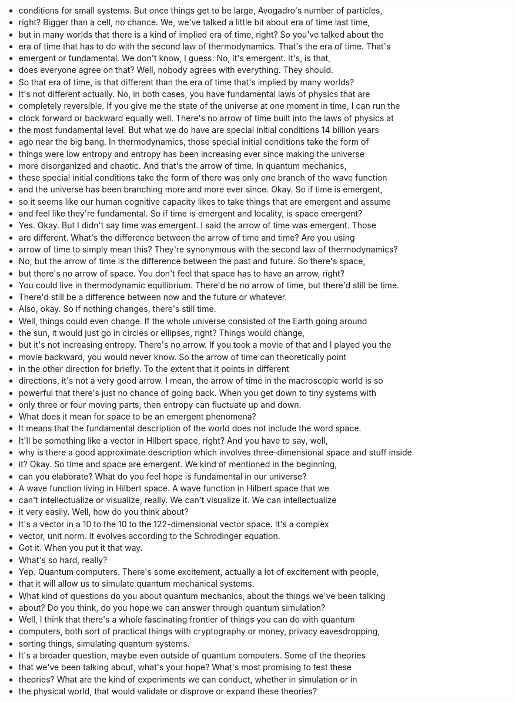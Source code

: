 *  conditions for small systems. But once things get to be large, Avogadro's number of particles,
*  right? Bigger than a cell, no chance. We, we've talked a little bit about era of time last time,
*  but in many worlds that there is a kind of implied era of time, right? So you've talked about the
*  era of time that has to do with the second law of thermodynamics. That's the era of time. That's
*  emergent or fundamental. We don't know, I guess. No, it's emergent. It's, is that,
*  does everyone agree on that? Well, nobody agrees with everything. They should.
*  So that era of time, is that different than the era of time that's implied by many worlds?
*  It's not different actually. No, in both cases, you have fundamental laws of physics that are
*  completely reversible. If you give me the state of the universe at one moment in time, I can run the
*  clock forward or backward equally well. There's no arrow of time built into the laws of physics at
*  the most fundamental level. But what we do have are special initial conditions 14 billion years
*  ago near the big bang. In thermodynamics, those special initial conditions take the form of
*  things were low entropy and entropy has been increasing ever since making the universe
*  more disorganized and chaotic. And that's the arrow of time. In quantum mechanics,
*  these special initial conditions take the form of there was only one branch of the wave function
*  and the universe has been branching more and more ever since. Okay. So if time is emergent,
*  so it seems like our human cognitive capacity likes to take things that are emergent and assume
*  and feel like they're fundamental. So if time is emergent and locality, is space emergent?
*  Yes. Okay. But I didn't say time was emergent. I said the arrow of time was emergent. Those
*  are different. What's the difference between the arrow of time and time? Are you using
*  arrow of time to simply mean this? They're synonymous with the second law of thermodynamics?
*  No, but the arrow of time is the difference between the past and future. So there's space,
*  but there's no arrow of space. You don't feel that space has to have an arrow, right?
*  You could live in thermodynamic equilibrium. There'd be no arrow of time, but there'd still be time.
*  There'd still be a difference between now and the future or whatever.
*  Also, okay. So if nothing changes, there's still time.
*  Well, things could even change. If the whole universe consisted of the Earth going around
*  the sun, it would just go in circles or ellipses, right? Things would change,
*  but it's not increasing entropy. There's no arrow. If you took a movie of that and I played you the
*  movie backward, you would never know. So the arrow of time can theoretically point
*  in the other direction for briefly. To the extent that it points in different
*  directions, it's not a very good arrow. I mean, the arrow of time in the macroscopic world is so
*  powerful that there's just no chance of going back. When you get down to tiny systems with
*  only three or four moving parts, then entropy can fluctuate up and down.
*  What does it mean for space to be an emergent phenomena?
*  It means that the fundamental description of the world does not include the word space.
*  It'll be something like a vector in Hilbert space, right? And you have to say, well,
*  why is there a good approximate description which involves three-dimensional space and stuff inside
*  it? Okay. So time and space are emergent. We kind of mentioned in the beginning,
*  can you elaborate? What do you feel hope is fundamental in our universe?
*  A wave function living in Hilbert space. A wave function in Hilbert space that we
*  can't intellectualize or visualize, really. We can't visualize it. We can intellectualize
*  it very easily. Well, how do you think about?
*  It's a vector in a 10 to the 10 to the 122-dimensional vector space. It's a complex
*  vector, unit norm. It evolves according to the Schrodinger equation.
*  Got it. When you put it that way.
*  What's so hard, really?
*  Yep. Quantum computers. There's some excitement, actually a lot of excitement with people,
*  that it will allow us to simulate quantum mechanical systems.
*  What kind of questions do you about quantum mechanics, about the things we've been talking
*  about? Do you think, do you hope we can answer through quantum simulation?
*  Well, I think that there's a whole fascinating frontier of things you can do with quantum
*  computers, both sort of practical things with cryptography or money, privacy eavesdropping,
*  sorting things, simulating quantum systems.
*  It's a broader question, maybe even outside of quantum computers. Some of the theories
*  that we've been talking about, what's your hope? What's most promising to test these
*  theories? What are the kind of experiments we can conduct, whether in simulation or in
*  the physical world, that would validate or disprove or expand these theories?